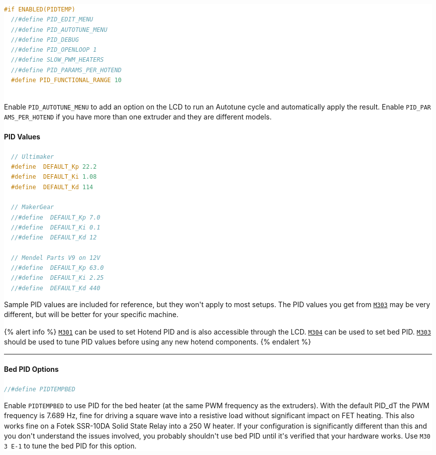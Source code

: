 ```cpp
#if ENABLED(PIDTEMP)
  //#define PID_EDIT_MENU
  //#define PID_AUTOTUNE_MENU
  //#define PID_DEBUG
  //#define PID_OPENLOOP 1
  //#define SLOW_PWM_HEATERS
  //#define PID_PARAMS_PER_HOTEND
  #define PID_FUNCTIONAL_RANGE 10
  
```
Enable `PID_AUTOTUNE_MENU` to add an option on the LCD to run an Autotune cycle and automatically apply the result. Enable `PID_PARAMS_PER_HOTEND` if you have more than one extruder and they are different models.

#### PID Values <em class="fa fa-sticky-note-o" aria-hidden="true"></em> <em class="fa fa-desktop" aria-hidden="true"></em>
```cpp
  // Ultimaker
  #define  DEFAULT_Kp 22.2
  #define  DEFAULT_Ki 1.08
  #define  DEFAULT_Kd 114

  // MakerGear
  //#define  DEFAULT_Kp 7.0
  //#define  DEFAULT_Ki 0.1
  //#define  DEFAULT_Kd 12

  // Mendel Parts V9 on 12V
  //#define  DEFAULT_Kp 63.0
  //#define  DEFAULT_Ki 2.25
  //#define  DEFAULT_Kd 440
```
Sample PID values are included for reference, but they won't apply to most setups. The PID values you get from [`M303`](/docs/gcode/M303.html) may be very different, but will be better for your specific machine.

{% alert info %}
[`M301`](/docs/gcode/M301.html) can be used to set Hotend PID and is also accessible through the LCD. [`M304`](/docs/gcode/M304.html) can be used to set bed PID. [`M303`](/docs/gcode/M303.html) should be used to tune PID values before using any new hotend components.
{% endalert %}

---

#### Bed PID Options

```cpp
//#define PIDTEMPBED
```
Enable `PIDTEMPBED` to use PID for the bed heater (at the same PWM frequency as the extruders). With the default PID_dT the PWM frequency is 7.689 Hz, fine for driving a square wave into a resistive load without significant impact on FET heating. This also works fine on a Fotek SSR-10DA Solid State Relay into a 250 W heater. If your configuration is significantly different than this and you don't understand the issues involved, you probably shouldn't use bed PID until it's verified that your hardware works. Use `M303 E-1` to tune the bed PID for this option.
